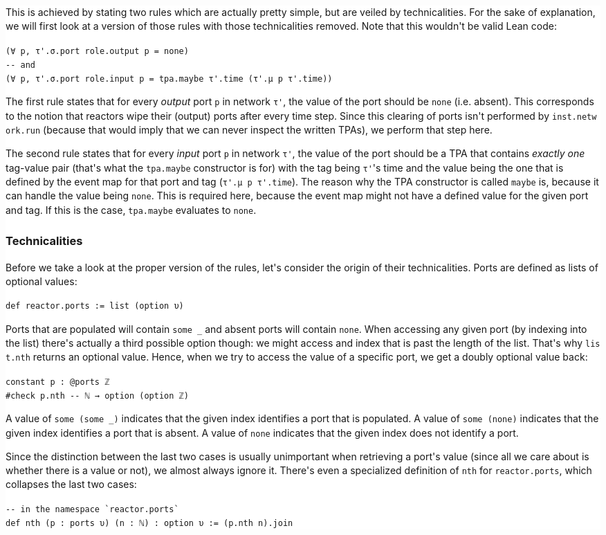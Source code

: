 This is achieved by stating two rules which are actually pretty simple, but are veiled by technicalities.
For the sake of explanation, we will first look at a version of those rules with those technicalities removed. Note that this wouldn't be valid Lean code:

```lean
(∀ p, τ'.σ.port role.output p = none) 
-- and 
(∀ p, τ'.σ.port role.input p = tpa.maybe τ'.time (τ'.μ p τ'.time)) 
```

The first rule states that for every *output* port `p` in network `τ'`, the value of the port should be `none` (i.e. absent).
This corresponds to the notion that reactors wipe their (output) ports after every time step. Since this clearing of ports isn't performed by `inst.network.run` (because that would imply that we can never inspect the written TPAs), we perform that step here.

The second rule states that for every *input* port `p` in network `τ'`, the value of the port should be a TPA that contains *exactly one* tag-value pair (that's what the `tpa.maybe` constructor is for) with the tag being `τ'`'s time and the value being the one that is defined by the event map for that port and tag (`τ'.μ p τ'.time`). The reason why the TPA constructor is called `maybe` is, because it can handle the value being `none`. This is required here, because the event map might not have a defined value for the given port and tag. If this is the case, `tpa.maybe` evaluates to `none`.

### Technicalities

Before we take a look at the proper version of the rules, let's consider the origin of their technicalities.
Ports are defined as lists of optional values:

```lean
def reactor.ports := list (option υ)
```

Ports that are populated will contain `some _` and absent ports will contain `none`.
When accessing any given port (by indexing into the list) there's actually a third possible option though: we might access and index that is past the length of the list. That's why `list.nth` returns an optional value. Hence, when we try to access the value of a specific port, we get a doubly optional value back:

```lean
constant p : @ports ℤ 
#check p.nth -- ℕ → option (option ℤ)
```

A value of `some (some _)` indicates that the given index identifies a port that is populated.
A value of `some (none)` indicates that the given index identifies a port that is absent.
A value of `none` indicates that the given index does not identify a port.

Since the distinction between the last two cases is usually unimportant when retrieving a port's value (since all we care about is whether there is a value or not), we almost always ignore it. There's even a specialized definition of `nth` for `reactor.ports`, which collapses the last two cases:

```lean
-- in the namespace `reactor.ports`
def nth (p : ports υ) (n : ℕ) : option υ := (p.nth n).join
```
